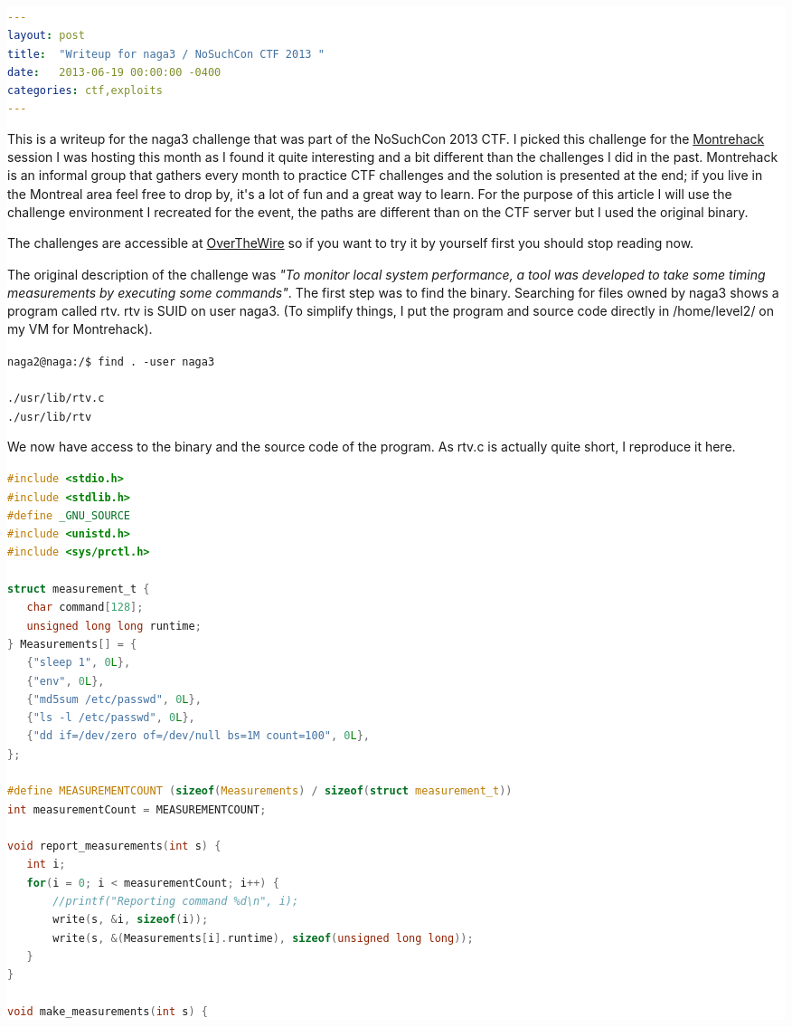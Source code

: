 ```yaml
---
layout: post
title:  "Writeup for naga3 / NoSuchCon CTF 2013 "
date:   2013-06-19 00:00:00 -0400
categories: ctf,exploits
---
```


This is a writeup for the naga3 challenge that was part of the NoSuchCon 2013 CTF. I picked this challenge for the [Montrehack](http://montrehack.ca/) session I was hosting this month as I found it quite interesting and a bit different than the challenges I did in the past. Montrehack is an informal group that gathers every month to practice CTF challenges and the solution is presented at the end; if you live in the Montreal area feel free to drop by, it's a lot of fun and a great way to learn. For the purpose of this article I will use the challenge environment I recreated for the event, the paths are different than on the CTF server but I used the original binary.

The challenges are accessible at [OverTheWire](https://overthewire.org/wargames/kishi/) so if you want to try it by yourself first you should stop reading now.

The original description of the challenge was _"To monitor local system performance, a tool was developed to take some timing measurements by executing some commands"_. The first step was to find the binary. Searching for files owned by naga3 shows a program called rtv. rtv is SUID on user naga3. (To simplify things, I put the program and source code directly in /home/level2/ on my VM for Montrehack).

```
naga2@naga:/$ find . -user naga3

./usr/lib/rtv.c
./usr/lib/rtv
```

 We now have access to the binary and the source code of the program. As rtv.c is actually quite short, I reproduce it here.

 ```c
#include <stdio.h>
#include <stdlib.h>
#define _GNU_SOURCE
#include <unistd.h>
#include <sys/prctl.h>

struct measurement_t {
    char command[128];
    unsigned long long runtime;
} Measurements[] = {
    {"sleep 1", 0L},
    {"env", 0L},
    {"md5sum /etc/passwd", 0L},
    {"ls -l /etc/passwd", 0L},
    {"dd if=/dev/zero of=/dev/null bs=1M count=100", 0L},
};

#define MEASUREMENTCOUNT (sizeof(Measurements) / sizeof(struct measurement_t))
int measurementCount = MEASUREMENTCOUNT;

void report_measurements(int s) {
    int i;
    for(i = 0; i < measurementCount; i++) {
        //printf("Reporting command %d\n", i);
        write(s, &i, sizeof(i));
        write(s, &(Measurements[i].runtime), sizeof(unsigned long long));
    }
}

void make_measurements(int s) {
 ```